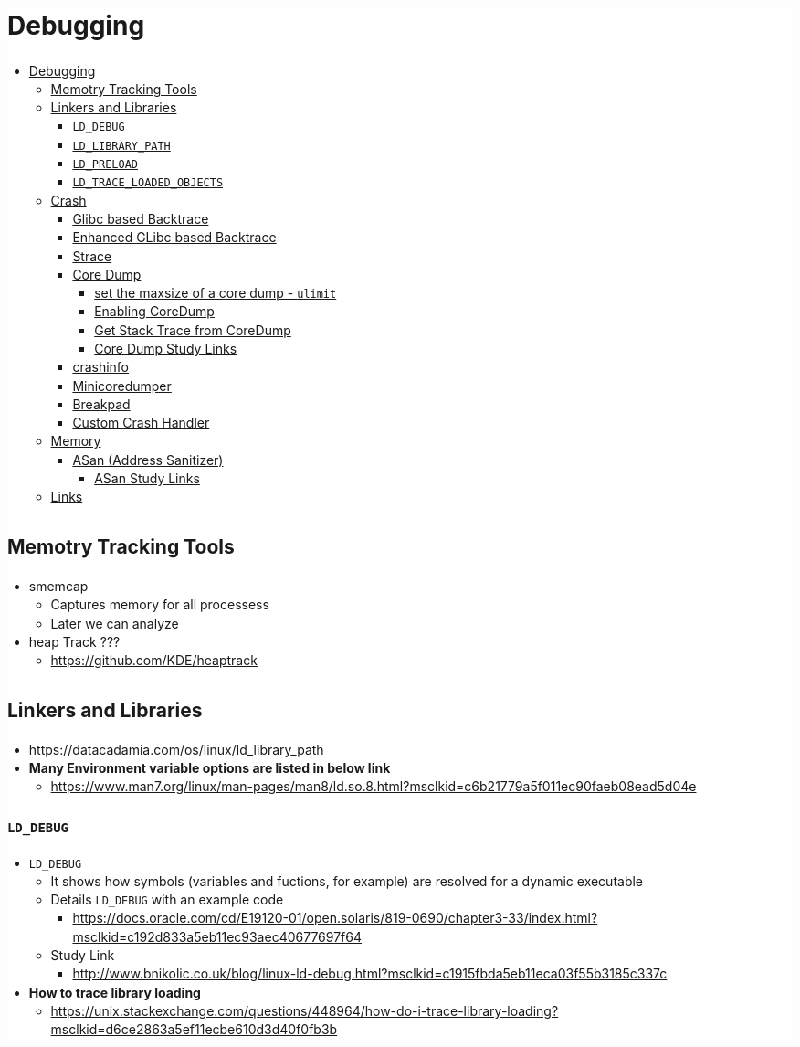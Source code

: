 # Debugging

- [Debugging](#debugging)
  - [Memotry Tracking Tools](#memotry-tracking-tools)
  - [Linkers and Libraries](#linkers-and-libraries)
    - [`LD_DEBUG`](#ld_debug)
    - [`LD_LIBRARY_PATH`](#ld_library_path)
    - [`LD_PRELOAD`](#ld_preload)
    - [`LD_TRACE_LOADED_OBJECTS`](#ld_trace_loaded_objects)
  - [Crash](#crash)
    - [Glibc based Backtrace](#glibc-based-backtrace)
    - [Enhanced GLibc based Backtrace](#enhanced-glibc-based-backtrace)
    - [Strace](#strace)
    - [Core Dump](#core-dump)
      - [set the maxsize of a core dump - `ulimit`](#set-the-maxsize-of-a-core-dump---ulimit)
      - [Enabling CoreDump](#enabling-coredump)
      - [Get Stack Trace from CoreDump](#get-stack-trace-from-coredump)
      - [Core Dump Study Links](#core-dump-study-links)
    - [crashinfo](#crashinfo)
    - [Minicoredumper](#minicoredumper)
    - [Breakpad](#breakpad)
    - [Custom Crash Handler](#custom-crash-handler)
  - [Memory](#memory)
    - [ASan (Address Sanitizer)](#asan-address-sanitizer)
      - [ASan Study Links](#asan-study-links)
  - [Links](#links)

## Memotry Tracking Tools

- smemcap
  - Captures memory for all processess
  - Later we can analyze
- heap Track ???
  - <https://github.com/KDE/heaptrack>

## Linkers and Libraries

- <https://datacadamia.com/os/linux/ld_library_path>
- **Many Environment variable options are listed in below link**
  - <https://www.man7.org/linux/man-pages/man8/ld.so.8.html?msclkid=c6b21779a5f011ec90faeb08ead5d04e>

### `LD_DEBUG`

- `LD_DEBUG`
  - It shows how symbols (variables and fuctions, for example) are resolved for a dynamic executable
  - Details `LD_DEBUG` with an example code
    - <https://docs.oracle.com/cd/E19120-01/open.solaris/819-0690/chapter3-33/index.html?msclkid=c192d833a5eb11ec93aec40677697f64>
  - Study Link
    - <http://www.bnikolic.co.uk/blog/linux-ld-debug.html?msclkid=c1915fbda5eb11eca03f55b3185c337c>
- **How to trace library loading**
  - <https://unix.stackexchange.com/questions/448964/how-do-i-trace-library-loading?msclkid=d6ce2863a5ef11ecbe610d3d40f0fb3b>

